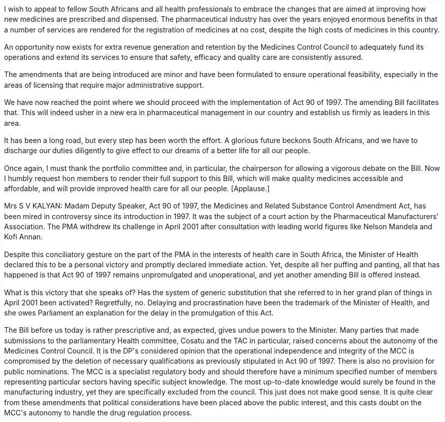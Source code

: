 I wish to appeal to fellow South Africans and all health professionals to
embrace the changes that are aimed at improving how new medicines are
prescribed and dispensed. The pharmaceutical industry has over the years
enjoyed enormous benefits in that a number of services are rendered for the
registration of medicines at no cost, despite the high costs of medicines
in this country.

An opportunity now exists for extra revenue generation and retention by the
Medicines Control Council to adequately fund its operations and extend its
services to ensure that safety, efficacy and quality care are consistently
assured.

The amendments that are being introduced are minor and have been formulated
to ensure operational feasibility, especially in the areas of licensing
that require major administrative support.

We have now reached the point where we should proceed with the
implementation of Act 90 of 1997. The amending Bill facilitates that. This
will indeed usher in a new era in pharmaceutical management in our country
and establish us firmly as leaders in this area.

It has been a long road, but every step has been worth the effort. A
glorious future beckons South Africans, and we have to discharge our duties
diligently to give effect to our dreams of a better life for all our
people.

Once again, I must thank the portfolio committee and, in particular, the
chairperson for allowing a vigorous debate on the Bill. Now I humbly
request hon members to render their full support to this Bill, which will
make quality medicines accessible and affordable, and will provide improved
health care for all our people. [Applause.]

Mrs S V KALYAN: Madam Deputy Speaker, Act 90 of 1997, the Medicines and
Related Substance Control Amendment Act, has been mired in controversy
since its introduction in 1997. It was the subject of a court action by the
Pharmaceutical Manufacturers' Association. The PMA withdrew its challenge
in April 2001 after consultation with leading world figures like Nelson
Mandela and Kofi Annan.

Despite this conciliatory gesture on the part of the PMA in the interests
of health care in South Africa, the Minister of Health declared this to be
a personal victory and promptly declared immediate action. Yet, despite all
her puffing and panting, all that has happened is that Act 90 of 1997
remains unpromulgated and unoperational, and yet another amending Bill is
offered instead.

What is this victory that she speaks of? Has the system of generic
substitution that she referred to in her grand plan of things in April 2001
been activated? Regretfully, no. Delaying and procrastination have been the
trademark of the Minister of Health, and she owes Parliament an explanation
for the delay in the promulgation of this Act.

The Bill before us today is rather prescriptive and, as expected, gives
undue powers to the Minister. Many parties that made submissions to the
parliamentary Health committee, Cosatu and the TAC in particular, raised
concerns about the autonomy of the Medicines Control Council. It is the
DP's considered opinion that the operational independence and integrity of
the MCC is compromised by the deletion of necessary qualifications as
previously stipulated in Act 90 of 1997. There is also no provision for
public nominations. The MCC is a specialist regulatory body and should
therefore have a minimum specified number of members representing
particular sectors having specific subject knowledge. The most up-to-date
knowledge would surely be found in the manufacturing industry, yet they are
specifically excluded from the council. This just does not make good sense.
It is quite clear from these amendments that political considerations have
been placed above the public interest, and this casts doubt on the MCC's
autonomy to handle the drug regulation process.
